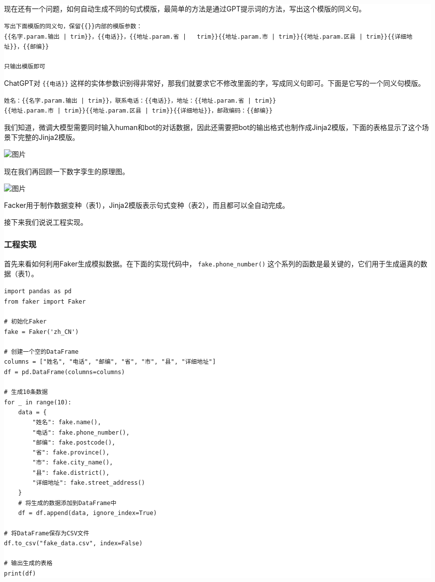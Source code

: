 现在还有一个问题，如何自动生成不同的句式模版，最简单的方法是通过GPT提示词的方法，写出这个模版的同义句。

```plain
写出下面模版的同义句，保留{{}}内部的模版参数：
{{名字.param.输出 | trim}}，{{电话}}，{{地址.param.省 |   trim}}{{地址.param.市 | trim}}{{地址.param.区县 | trim}}{{详细地址}}，{{邮编}}

只输出模版即可

```

ChatGPT对 `{{电话}}` 这样的实体参数识别得非常好，那我们就要求它不修改里面的字，写成同义句即可。下面是它写的一个同义句模版。

```plain
姓名：{{名字.param.输出 | trim}}，联系电话：{{电话}}，地址：{{地址.param.省 | trim}}
{{地址.param.市 | trim}}{{地址.param.区县 | trim}}{{详细地址}}，邮政编码：{{邮编}}

```

我们知道，微调大模型需要同时输入human和bot的对话数据，因此还需要把bot的输出格式也制作成Jinja2模版，下面的表格显示了这个场景下完整的Jinja2模版。

![图片](https://static001.geekbang.org/resource/image/bc/a1/bc016dd8f5f16839213116525b6a9ca1.png?wh=1920x1197)

现在我们再回顾一下数字孪生的原理图。

![图片](https://static001.geekbang.org/resource/image/15/27/157363bd61358a399d931a6f02103527.png?wh=1920x872)

Facker用于制作数据变种（表1），Jinja2模版表示句式变种（表2），而且都可以全自动完成。

接下来我们说说工程实现。

### 工程实现

首先来看如何利用Faker生成模拟数据。在下面的实现代码中， `fake.phone_number()` 这个系列的函数是最关键的，它们用于生成逼真的数据（表1）。

```plain
import pandas as pd
from faker import Faker

# 初始化Faker
fake = Faker('zh_CN')

# 创建一个空的DataFrame
columns = ["姓名", "电话", "邮编", "省", "市", "县", "详细地址"]
df = pd.DataFrame(columns=columns)

# 生成10条数据
for _ in range(10):
    data = {
        "姓名": fake.name(),
        "电话": fake.phone_number(),
        "邮编": fake.postcode(),
        "省": fake.province(),
        "市": fake.city_name(),
        "县": fake.district(),
        "详细地址": fake.street_address()
    }
    # 将生成的数据添加到DataFrame中
    df = df.append(data, ignore_index=True)

# 将DataFrame保存为CSV文件
df.to_csv("fake_data.csv", index=False)

# 输出生成的表格
print(df)

```
